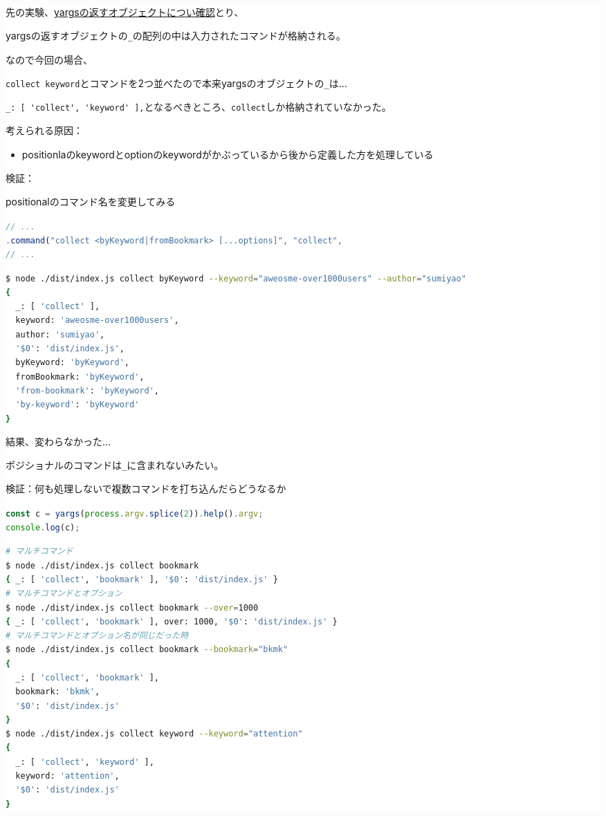 先の実験、[yargsの返すオブジェクトについ確認](#yargsの返すオブジェクトについ確認)とり、

yargsの返すオブジェクトの`_`の配列の中は入力されたコマンドが格納される。

なので今回の場合、

`collect keyword`とコマンドを2つ並べたので本来yargsのオブジェクトの`_`は...

`_: [ 'collect', 'keyword' ],`となるべきところ、`collect`しか格納されていなかった。

考えられる原因：

- positionlaのkeywordとoptionのkeywordがかぶっているから後から定義した方を処理している

検証：

positionalのコマンド名を変更してみる

```JavaScript
// ...
.command("collect <byKeyword|fromBookmark> [...options]", "collect",
// ...
```

```bash
$ node ./dist/index.js collect byKeyword --keyword="aweosme-over1000users" --author="sumiyao"
{
  _: [ 'collect' ],
  keyword: 'aweosme-over1000users',
  author: 'sumiyao',
  '$0': 'dist/index.js',
  byKeyword: 'byKeyword',
  fromBookmark: 'byKeyword',
  'from-bookmark': 'byKeyword',
  'by-keyword': 'byKeyword'
}
```

結果、変わらなかった...

ポジショナルのコマンドは`_`に含まれないみたい。

検証：何も処理しないで複数コマンドを打ち込んだらどうなるか

```JavaScript
const c = yargs(process.argv.splice(2)).help().argv;
console.log(c);
```

```bash
# マルチコマンド
$ node ./dist/index.js collect bookmark
{ _: [ 'collect', 'bookmark' ], '$0': 'dist/index.js' }
# マルチコマンドとオプション
$ node ./dist/index.js collect bookmark --over=1000
{ _: [ 'collect', 'bookmark' ], over: 1000, '$0': 'dist/index.js' }
# マルチコマンドとオプション名が同じだった時
$ node ./dist/index.js collect bookmark --bookmark="bkmk"
{
  _: [ 'collect', 'bookmark' ],
  bookmark: 'bkmk',
  '$0': 'dist/index.js'
}
$ node ./dist/index.js collect keyword --keyword="attention"
{
  _: [ 'collect', 'keyword' ],
  keyword: 'attention',
  '$0': 'dist/index.js'
}
```
